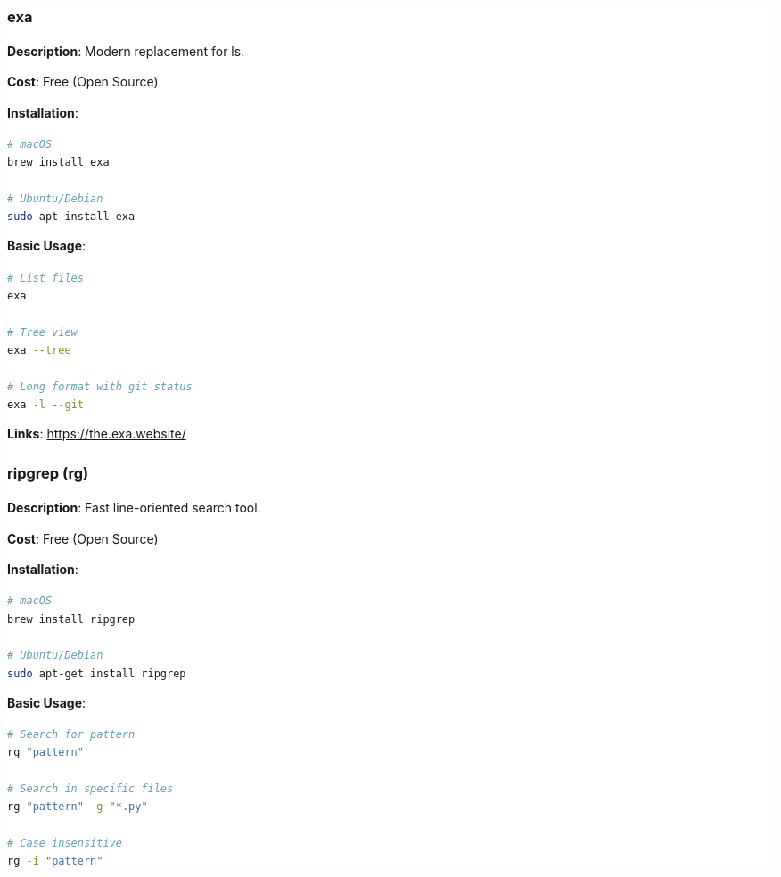 ### exa

**Description**: Modern replacement for ls.

**Cost**: Free (Open Source)

**Installation**:
```bash
# macOS
brew install exa

# Ubuntu/Debian
sudo apt install exa
```

**Basic Usage**:
```bash
# List files
exa

# Tree view
exa --tree

# Long format with git status
exa -l --git
```

**Links**: https://the.exa.website/

### ripgrep (rg)

**Description**: Fast line-oriented search tool.

**Cost**: Free (Open Source)

**Installation**:
```bash
# macOS
brew install ripgrep

# Ubuntu/Debian
sudo apt-get install ripgrep
```

**Basic Usage**:
```bash
# Search for pattern
rg "pattern"

# Search in specific files
rg "pattern" -g "*.py"

# Case insensitive
rg -i "pattern"
```
